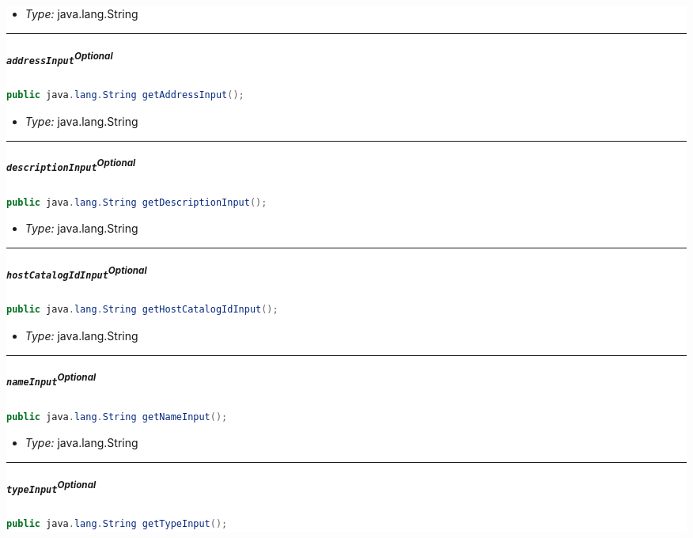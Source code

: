 - *Type:* java.lang.String

---

##### `addressInput`<sup>Optional</sup> <a name="addressInput" id="@cdktf/provider-boundary.hostStatic.HostStatic.property.addressInput"></a>

```java
public java.lang.String getAddressInput();
```

- *Type:* java.lang.String

---

##### `descriptionInput`<sup>Optional</sup> <a name="descriptionInput" id="@cdktf/provider-boundary.hostStatic.HostStatic.property.descriptionInput"></a>

```java
public java.lang.String getDescriptionInput();
```

- *Type:* java.lang.String

---

##### `hostCatalogIdInput`<sup>Optional</sup> <a name="hostCatalogIdInput" id="@cdktf/provider-boundary.hostStatic.HostStatic.property.hostCatalogIdInput"></a>

```java
public java.lang.String getHostCatalogIdInput();
```

- *Type:* java.lang.String

---

##### `nameInput`<sup>Optional</sup> <a name="nameInput" id="@cdktf/provider-boundary.hostStatic.HostStatic.property.nameInput"></a>

```java
public java.lang.String getNameInput();
```

- *Type:* java.lang.String

---

##### `typeInput`<sup>Optional</sup> <a name="typeInput" id="@cdktf/provider-boundary.hostStatic.HostStatic.property.typeInput"></a>

```java
public java.lang.String getTypeInput();
```
